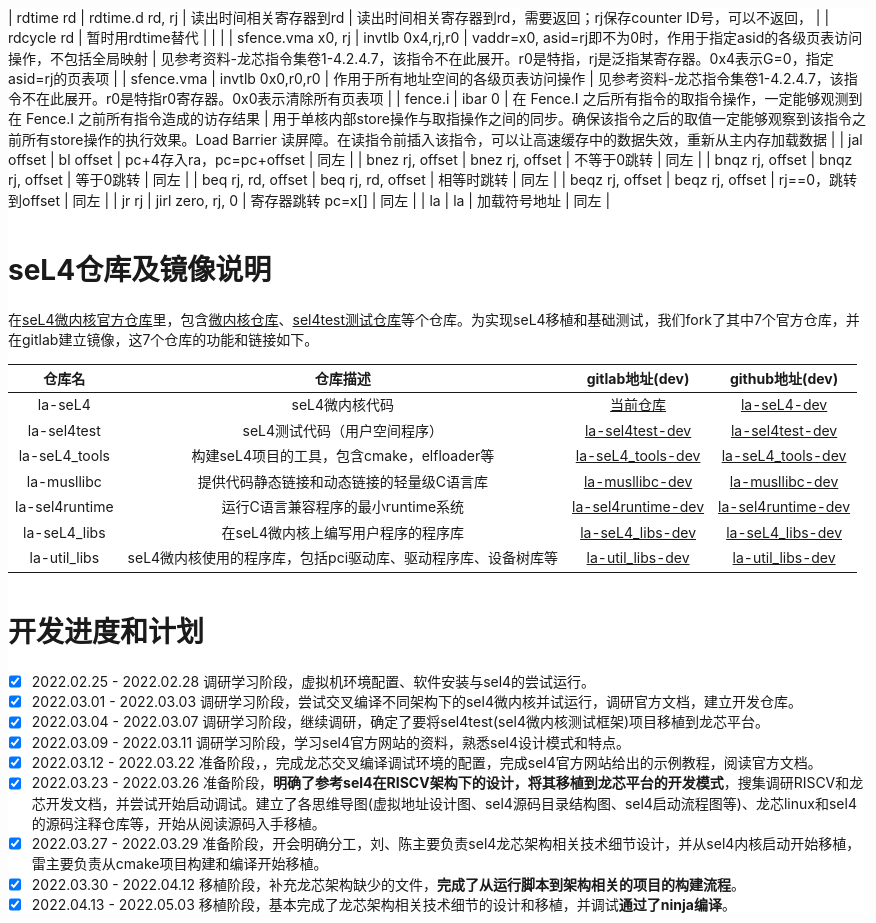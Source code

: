 | rdtime rd                      | rdtime.d rd, rj                                              | 读出时间相关寄存器到rd                                       | 读出时间相关寄存器到rd，需要返回；rj保存counter ID号，可以不返回， |
| rdcycle rd                     | 暂时用rdtime替代                                             |                                                              |                                                              |
| sfence.vma x0, rj              | invtlb 0x4,rj,r0                                             | vaddr=x0, asid=rj即不为0时，作用于指定asid的各级页表访问操作，不包括全局映射 | 见参考资料-龙芯指令集卷1-4.2.4.7，该指令不在此展开。r0是特指，rj是泛指某寄存器。0x4表示G=0，指定asid=rj的页表项 |
| sfence.vma                     | invtlb 0x0,r0,r0                                             | 作用于所有地址空间的各级页表访问操作                         | 见参考资料-龙芯指令集卷1-4.2.4.7，该指令不在此展开。r0是特指r0寄存器。0x0表示清除所有页表项 |
| fence.i                        | ibar 0                                                       | 在 Fence.I 之后所有指令的取指令操作，一定能够观测到在 Fence.I 之前所有指令造成的访存结果 | 用于单核内部store操作与取指操作之间的同步。确保该指令之后的取值一定能够观察到该指令之前所有store操作的执行效果。Load Barrier 读屏障。在读指令前插入该指令，可以让高速缓存中的数据失效，重新从主内存加载数据 |
| jal offset                     | bl offset                                                    | pc+4存入ra，pc=pc+offset                                     | 同左                                                         |
| bnez rj, offset                | bnez rj, offset                                              | 不等于0跳转                                                  | 同左                                                         |
| bnqz rj, offset                | bnqz rj, offset                                              | 等于0跳转                                                    | 同左                                                         |
| beq rj, rd, offset             | beq rj, rd, offset                                           | 相等时跳转                                                   | 同左                                                         |
| beqz rj, offset                | beqz rj, offset                                              | rj==0，跳转到offset                                          | 同左                                                         |
| jr rj                          | jirl zero, rj, 0                                             | 寄存器跳转 pc=x[]                                            | 同左                                                         |
| la                             | la                                                           | 加载符号地址                                                 | 同左                                                         |

# seL4仓库及镜像说明

在[seL4微内核官方仓库](https://github.com/seL4)里，包含[微内核仓库](https://github.com/seL4/seL4)、[sel4test测试仓库](https://github.com/seL4/sel4test)等个仓库。为实现seL4移植和基础测试，我们fork了其中7个官方仓库，并在gitlab建立镜像，这7个仓库的功能和链接如下。

|     仓库名     |                           仓库描述                           |                          gitlab地址(dev)                          |                          github地址(dev)                          |
| :------------: | :----------------------------------------------------------: | :----------------------------------------------------------: | :----------------------------------------------------------: |
|    la-seL4     |                        seL4微内核代码                        | [当前仓库](https://gitlab.eduxiji.net/qtliu/project788067-109730) |  [la-seL4-dev](https://github.com/tyyteam/la-seL4/tree/dev)  |
|  la-sel4test   |                 seL4测试代码（用户空间程序）                 | [la-sel4test-dev](https://gitlab.eduxiji.net/qtliu/la-sel4test/-/tree/dev) | [la-sel4test-dev](https://github.com/tyyteam/la-sel4test/tree/dev) |
| la-seL4_tools  |          构建seL4项目的工具，包含cmake，elfloader等          | [la-seL4_tools-dev](https://gitlab.eduxiji.net/qtliu/la-seL4_tools/-/tree/dev) | [la-seL4_tools-dev](https://github.com/tyyteam/la-seL4_tools/tree/dev) |
|  la-musllibc   |          提供代码静态链接和动态链接的轻量级C语言库           | [la-musllibc-dev](https://gitlab.eduxiji.net/qtliu/la-musllibc/-/tree/dev) | [la-musllibc-dev](https://github.com/tyyteam/la-musllibc/tree/dev) |
| la-sel4runtime |              运行C语言兼容程序的最小runtime系统              | [la-sel4runtime-dev](https://gitlab.eduxiji.net/qtliu/la-sel4runtime/-/tree/dev) | [la-sel4runtime-dev](https://github.com/tyyteam/la-sel4runtime/tree/dev) |
|  la-seL4_libs  |              在seL4微内核上编写用户程序的程序库              | [la-seL4_libs-dev](https://gitlab.eduxiji.net/qtliu/la-seL4_libs/-/tree/dev) | [la-seL4_libs-dev](https://github.com/tyyteam/la-seL4_libs/tree/dev) |
|  la-util_libs  | seL4微内核使用的程序库，包括pci驱动库、驱动程序库、设备树库等 | [la-util_libs-dev](https://gitlab.eduxiji.net/qtliu/la-util_libs/-/tree/dev) | [la-util_libs-dev](https://github.com/tyyteam/la-util_libs/tree/dev) |

# 开发进度和计划

- [x] 2022.02.25 - 2022.02.28 
  调研学习阶段，虚拟机环境配置、软件安装与sel4的尝试运行。
- [x] 2022.03.01 - 2022.03.03
  调研学习阶段，尝试交叉编译不同架构下的sel4微内核并试运行，调研官方文档，建立开发仓库。
- [x] 2022.03.04 - 2022.03.07
  调研学习阶段，继续调研，确定了要将sel4test(sel4微内核测试框架)项目移植到龙芯平台。
- [x] 2022.03.09 - 2022.03.11
  调研学习阶段，学习sel4官方网站的资料，熟悉sel4设计模式和特点。
- [x] 2022.03.12 - 2022.03.22
  准备阶段，，完成龙芯交叉编译调试环境的配置，完成sel4官方网站给出的示例教程，阅读官方文档。
- [x] 2022.03.23 - 2022.03.26
  准备阶段，**明确了参考sel4在RISCV架构下的设计，将其移植到龙芯平台的开发模式**，搜集调研RISCV和龙芯开发文档，并尝试开始启动调试。建立了各思维导图(虚拟地址设计图、sel4源码目录结构图、sel4启动流程图等)、龙芯linux和sel4的源码注释仓库等，开始从阅读源码入手移植。
- [x] 2022.03.27 - 2022.03.29
  准备阶段，开会明确分工，刘、陈主要负责sel4龙芯架构相关技术细节设计，并从sel4内核启动开始移植，雷主要负责从cmake项目构建和编译开始移植。
- [x] 2022.03.30 - 2022.04.12
  移植阶段，补充龙芯架构缺少的文件，**完成了从运行脚本到架构相关的项目的构建流程**。
- [x] 2022.04.13 - 2022.05.03
  移植阶段，基本完成了龙芯架构相关技术细节的设计和移植，并调试**通过了ninja编译**。